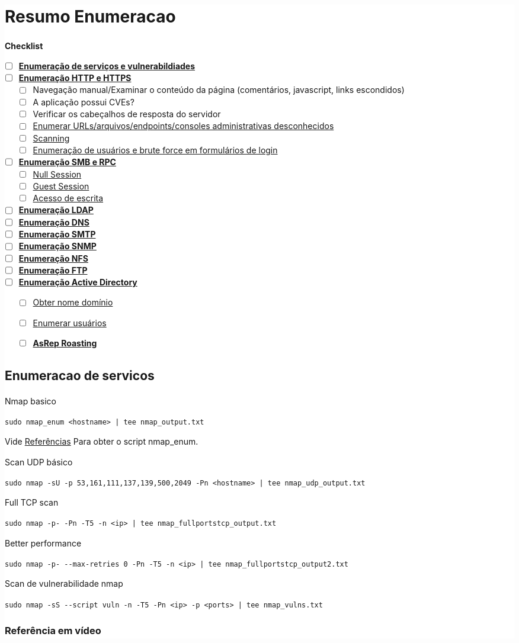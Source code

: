Resumo Enumeracao
========================

**Checklist**

- [ ] [**Enumeração de serviços e vulnerabildiades**](#enumeracao%20de%20servicos)
- [ ] [**Enumeração HTTP e HTTPS**](#enumeracao%20http%20e%20https)
    - [ ] Navegação manual/Examinar o conteúdo da página (comentários, javascript, links escondidos)
    - [ ] A aplicação possui CVEs?
    - [ ] Verificar os cabeçalhos de resposta do servidor
    - [ ] [Enumerar URLs/arquivos/endpoints/consoles administrativas desconhecidos](#URL%20brute%20force)
    - [ ] [Scanning](#web-scan-nikto)
    - [ ] [Enumeração de usuários e brute force em formulários de login](#enumeracao-de-usuario-e-brute-force)
- [ ] [**Enumeração SMB e RPC**](#enumeracao-smb-e-rpc)
    - [ ]  [Null Session](#null-session)
    - [ ]  [Guest Session](#guest-session)
    - [ ]  [Acesso de escrita](#acesso-de-escrita)
- [ ] [**Enumeração LDAP**](#enumeracao-ldap)
- [ ] [**Enumeração DNS**](#enumracao-dns)
- [ ] [**Enumeração SMTP**](#enumeracao-smtp)
- [ ] [**Enumeração SNMP**](#enumeracao-snmp)
- [ ] [**Enumeração NFS**](#enumeracao-nfs)
- [ ] [**Enumeração FTP**](enumeracao-ftp)
- [ ] [**Enumeração Active Directory**](#active-directory)
    - [ ] [Obter nome domínio](#obter-nome-dominio)
    - [ ] [Enumerar usuários](#enumerar-usuarios)
    - [ ] [**AsRep Roasting**](#asrep-roasting)


## Enumeracao de servicos

Nmap basico

    sudo nmap_enum <hostname> | tee nmap_output.txt

Vide [Referências](#referencias) Para obter o script nmap_enum.

Scan UDP básico
    
    sudo nmap -sU -p 53,161,111,137,139,500,2049 -Pn <hostname> | tee nmap_udp_output.txt

Full TCP scan

    sudo nmap -p- -Pn -T5 -n <ip> | tee nmap_fullportstcp_output.txt

Better performance

    sudo nmap -p- --max-retries 0 -Pn -T5 -n <ip> | tee nmap_fullportstcp_output2.txt

Scan de vulnerabilidade nmap

    sudo nmap -sS --script vuln -n -T5 -Pn <ip> -p <ports> | tee nmap_vulns.txt

### Referência em vídeo
